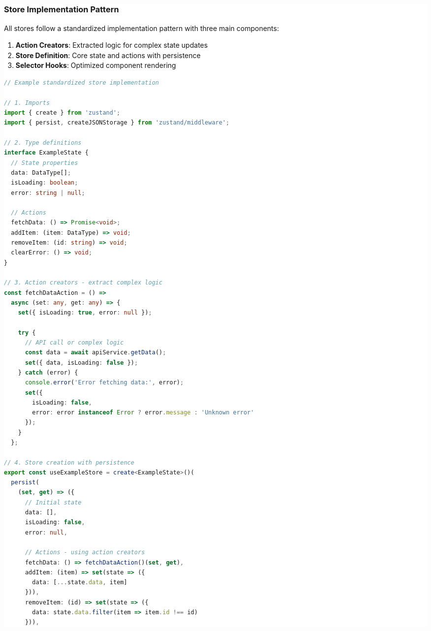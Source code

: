 ### Store Implementation Pattern

All stores follow a standardized implementation pattern with three main components:

1. **Action Creators**: Extracted logic for complex state updates
2. **Store Definition**: Core state and actions with persistence
3. **Selector Hooks**: Optimized component rendering

```typescript
// Example standardized store implementation

// 1. Imports
import { create } from 'zustand';
import { persist, createJSONStorage } from 'zustand/middleware';

// 2. Type definitions
interface ExampleState {
  // State properties
  data: DataType[];
  isLoading: boolean;
  error: string | null;
  
  // Actions
  fetchData: () => Promise<void>;
  addItem: (item: DataType) => void;
  removeItem: (id: string) => void;
  clearError: () => void;
}

// 3. Action creators - extract complex logic
const fetchDataAction = () => 
  async (set: any, get: any) => {
    set({ isLoading: true, error: null });
    
    try {
      // API call or complex logic
      const data = await apiService.getData();
      set({ data, isLoading: false });
    } catch (error) {
      console.error('Error fetching data:', error);
      set({ 
        isLoading: false, 
        error: error instanceof Error ? error.message : 'Unknown error' 
      });
    }
  };

// 4. Store creation with persistence
export const useExampleStore = create<ExampleState>()(
  persist(
    (set, get) => ({
      // Initial state
      data: [],
      isLoading: false,
      error: null,
      
      // Actions - using action creators
      fetchData: () => fetchDataAction()(set, get),
      addItem: (item) => set(state => ({ 
        data: [...state.data, item] 
      })),
      removeItem: (id) => set(state => ({ 
        data: state.data.filter(item => item.id !== id) 
      })),
```